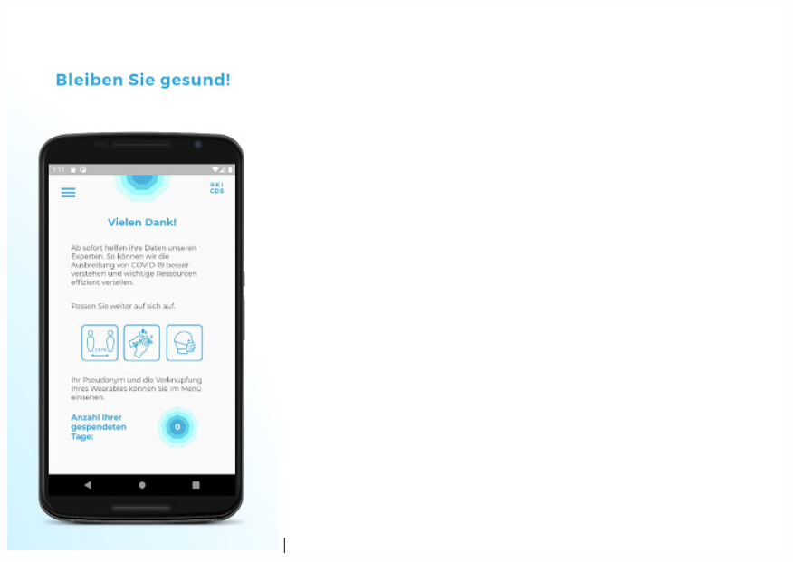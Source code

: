 <img src="resources/de.rki.coronadatenspende___2.2.0/screenshot_6.png" alt="screenshot" width="300"/>  | 
